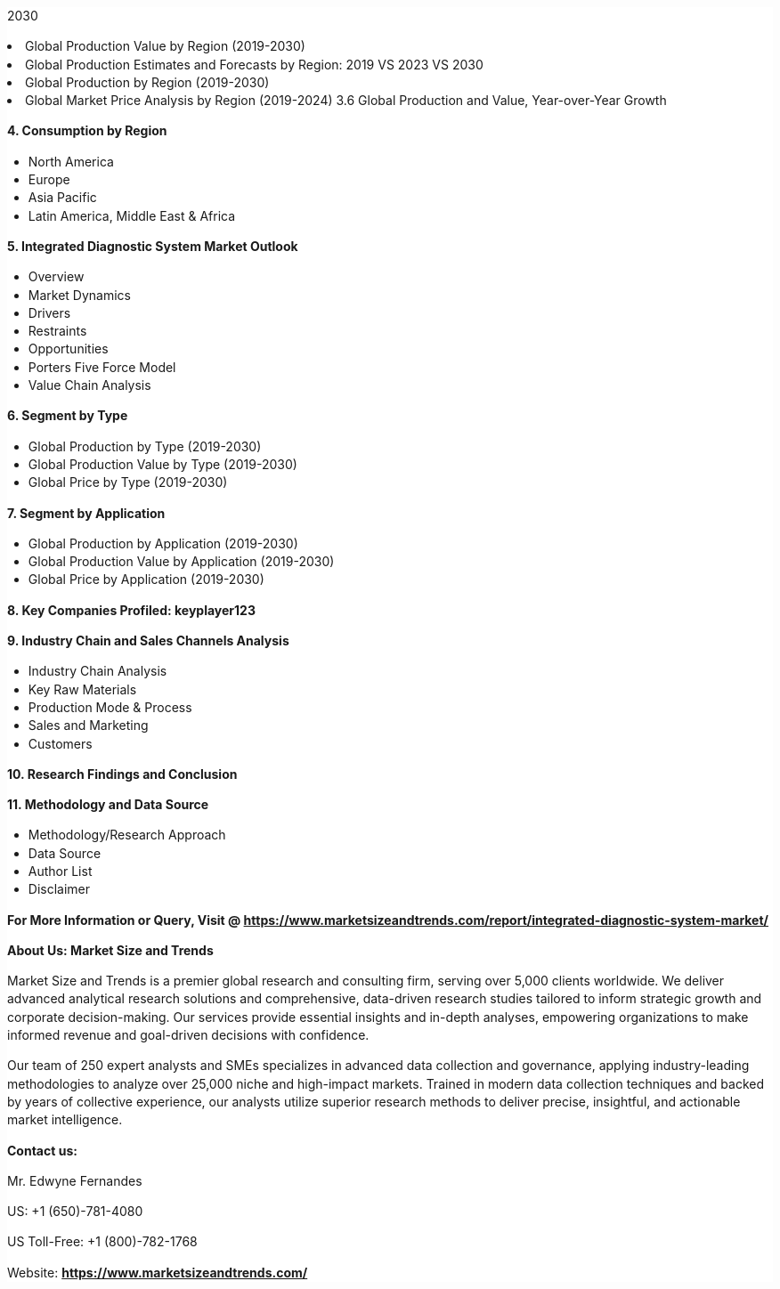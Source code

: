 2030</li><li>Global Production Value by Region (2019-2030)</li><li>Global Production Estimates and Forecasts by Region: 2019 VS 2023 VS 2030</li><li>Global Production by Region (2019-2030)</li><li>Global Market Price Analysis by Region (2019-2024) 3.6 Global Production and Value, Year-over-Year Growth</li></ul><p><strong>4. Consumption by Region</strong></p><ul><li>North America</li><li>Europe</li><li>Asia Pacific</li><li>Latin America, Middle East &amp; Africa</li></ul><p><strong>5. Integrated Diagnostic System Market Outlook</strong></p><ul><li>Overview</li><li>Market Dynamics</li><li>Drivers</li><li>Restraints</li><li>Opportunities</li><li>Porters Five Force Model</li><li>Value Chain Analysis&nbsp;</li></ul><p><strong>6. Segment by Type</strong></p><ul><li>Global Production by Type (2019-2030)</li><li>Global Production Value by Type (2019-2030)</li><li>Global Price by Type (2019-2030)</li></ul><p><strong>7. Segment by Application</strong></p><ul><li>Global Production by Application (2019-2030)</li><li>Global Production Value by Application (2019-2030)</li><li>Global Price by Application (2019-2030)</li></ul><p><strong>8. Key Companies Profiled: keyplayer123</strong></p><p><strong>9. Industry Chain and Sales Channels Analysis</strong></p><ul><li>Industry Chain Analysis</li><li>Key Raw Materials</li><li>Production Mode &amp; Process</li><li>Sales and Marketing</li><li>Customers</li></ul><p><strong>10. Research Findings and Conclusion</strong></p><p><strong>11. Methodology and Data Source</strong></p><ul><li>Methodology/Research Approach</li><li>Data Source</li><li>Author List</li><li>Disclaimer</li></ul></p><p><strong>For More Information or Query, Visit @ <a href="https://www.marketsizeandtrends.com/report/integrated-diagnostic-system-market/">https://www.marketsizeandtrends.com/report/integrated-diagnostic-system-market/</a></strong></p><p><strong>About Us: Market Size and Trends</strong></p><p>Market Size and Trends is a premier global research and consulting firm, serving over 5,000 clients worldwide. We deliver advanced analytical research solutions and comprehensive, data-driven research studies tailored to inform strategic growth and corporate decision-making. Our services provide essential insights and in-depth analyses, empowering organizations to make informed revenue and goal-driven decisions with confidence.</p><p>Our team of 250 expert analysts and SMEs specializes in advanced data collection and governance, applying industry-leading methodologies to analyze over 25,000 niche and high-impact markets. Trained in modern data collection techniques and backed by years of collective experience, our analysts utilize superior research methods to deliver precise, insightful, and actionable market intelligence.</p><p><strong>Contact us:</strong></p><p>Mr. Edwyne Fernandes</p><p>US: +1 (650)-781-4080</p><p>US Toll-Free: +1 (800)-782-1768</p><p>Website: <strong><a href="https://www.marketsizeandtrends.com/">https://www.marketsizeandtrends.com/</a></strong></p>
